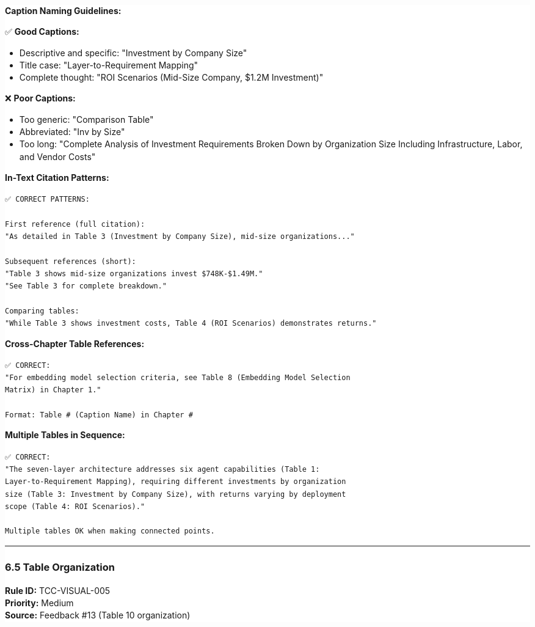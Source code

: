 **Caption Naming Guidelines:**

✅ **Good Captions:**
- Descriptive and specific: "Investment by Company Size"
- Title case: "Layer-to-Requirement Mapping"
- Complete thought: "ROI Scenarios (Mid-Size Company, $1.2M Investment)"

❌ **Poor Captions:**
- Too generic: "Comparison Table"
- Abbreviated: "Inv by Size"
- Too long: "Complete Analysis of Investment Requirements Broken Down by Organization Size Including Infrastructure, Labor, and Vendor Costs"

**In-Text Citation Patterns:**
```markdown
✅ CORRECT PATTERNS:

First reference (full citation):
"As detailed in Table 3 (Investment by Company Size), mid-size organizations..."

Subsequent references (short):
"Table 3 shows mid-size organizations invest $748K-$1.49M."
"See Table 3 for complete breakdown."

Comparing tables:
"While Table 3 shows investment costs, Table 4 (ROI Scenarios) demonstrates returns."
```

**Cross-Chapter Table References:**
```markdown
✅ CORRECT:
"For embedding model selection criteria, see Table 8 (Embedding Model Selection 
Matrix) in Chapter 1."

Format: Table # (Caption Name) in Chapter #
```

**Multiple Tables in Sequence:**
```markdown
✅ CORRECT:
"The seven-layer architecture addresses six agent capabilities (Table 1: 
Layer-to-Requirement Mapping), requiring different investments by organization 
size (Table 3: Investment by Company Size), with returns varying by deployment 
scope (Table 4: ROI Scenarios)."

Multiple tables OK when making connected points.
```

---

### 6.5 Table Organization
**Rule ID:** TCC-VISUAL-005  
**Priority:** Medium  
**Source:** Feedback #13 (Table 10 organization)

